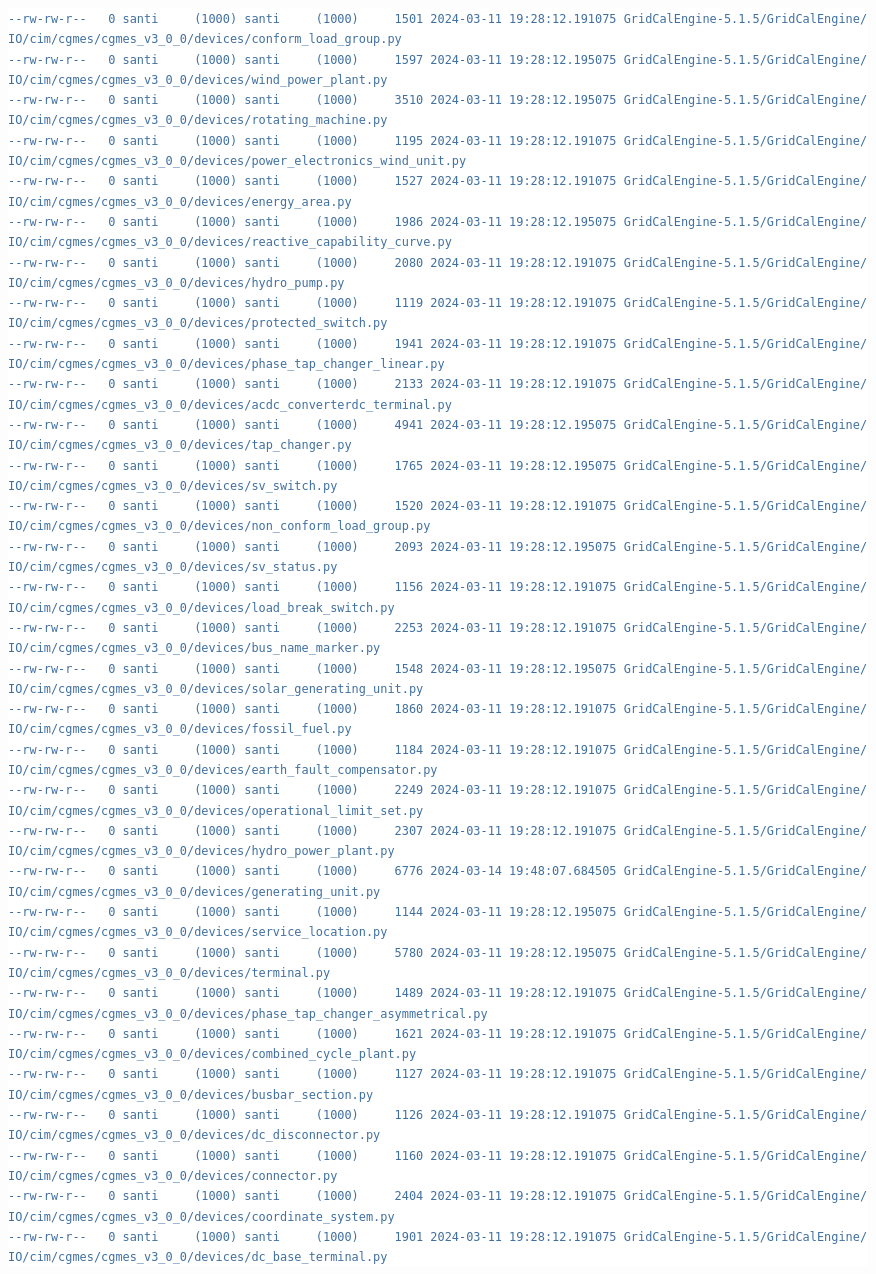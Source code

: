 ```diff
--rw-rw-r--   0 santi     (1000) santi     (1000)     1501 2024-03-11 19:28:12.191075 GridCalEngine-5.1.5/GridCalEngine/IO/cim/cgmes/cgmes_v3_0_0/devices/conform_load_group.py
--rw-rw-r--   0 santi     (1000) santi     (1000)     1597 2024-03-11 19:28:12.195075 GridCalEngine-5.1.5/GridCalEngine/IO/cim/cgmes/cgmes_v3_0_0/devices/wind_power_plant.py
--rw-rw-r--   0 santi     (1000) santi     (1000)     3510 2024-03-11 19:28:12.195075 GridCalEngine-5.1.5/GridCalEngine/IO/cim/cgmes/cgmes_v3_0_0/devices/rotating_machine.py
--rw-rw-r--   0 santi     (1000) santi     (1000)     1195 2024-03-11 19:28:12.191075 GridCalEngine-5.1.5/GridCalEngine/IO/cim/cgmes/cgmes_v3_0_0/devices/power_electronics_wind_unit.py
--rw-rw-r--   0 santi     (1000) santi     (1000)     1527 2024-03-11 19:28:12.191075 GridCalEngine-5.1.5/GridCalEngine/IO/cim/cgmes/cgmes_v3_0_0/devices/energy_area.py
--rw-rw-r--   0 santi     (1000) santi     (1000)     1986 2024-03-11 19:28:12.195075 GridCalEngine-5.1.5/GridCalEngine/IO/cim/cgmes/cgmes_v3_0_0/devices/reactive_capability_curve.py
--rw-rw-r--   0 santi     (1000) santi     (1000)     2080 2024-03-11 19:28:12.191075 GridCalEngine-5.1.5/GridCalEngine/IO/cim/cgmes/cgmes_v3_0_0/devices/hydro_pump.py
--rw-rw-r--   0 santi     (1000) santi     (1000)     1119 2024-03-11 19:28:12.191075 GridCalEngine-5.1.5/GridCalEngine/IO/cim/cgmes/cgmes_v3_0_0/devices/protected_switch.py
--rw-rw-r--   0 santi     (1000) santi     (1000)     1941 2024-03-11 19:28:12.191075 GridCalEngine-5.1.5/GridCalEngine/IO/cim/cgmes/cgmes_v3_0_0/devices/phase_tap_changer_linear.py
--rw-rw-r--   0 santi     (1000) santi     (1000)     2133 2024-03-11 19:28:12.191075 GridCalEngine-5.1.5/GridCalEngine/IO/cim/cgmes/cgmes_v3_0_0/devices/acdc_converterdc_terminal.py
--rw-rw-r--   0 santi     (1000) santi     (1000)     4941 2024-03-11 19:28:12.195075 GridCalEngine-5.1.5/GridCalEngine/IO/cim/cgmes/cgmes_v3_0_0/devices/tap_changer.py
--rw-rw-r--   0 santi     (1000) santi     (1000)     1765 2024-03-11 19:28:12.195075 GridCalEngine-5.1.5/GridCalEngine/IO/cim/cgmes/cgmes_v3_0_0/devices/sv_switch.py
--rw-rw-r--   0 santi     (1000) santi     (1000)     1520 2024-03-11 19:28:12.191075 GridCalEngine-5.1.5/GridCalEngine/IO/cim/cgmes/cgmes_v3_0_0/devices/non_conform_load_group.py
--rw-rw-r--   0 santi     (1000) santi     (1000)     2093 2024-03-11 19:28:12.195075 GridCalEngine-5.1.5/GridCalEngine/IO/cim/cgmes/cgmes_v3_0_0/devices/sv_status.py
--rw-rw-r--   0 santi     (1000) santi     (1000)     1156 2024-03-11 19:28:12.191075 GridCalEngine-5.1.5/GridCalEngine/IO/cim/cgmes/cgmes_v3_0_0/devices/load_break_switch.py
--rw-rw-r--   0 santi     (1000) santi     (1000)     2253 2024-03-11 19:28:12.191075 GridCalEngine-5.1.5/GridCalEngine/IO/cim/cgmes/cgmes_v3_0_0/devices/bus_name_marker.py
--rw-rw-r--   0 santi     (1000) santi     (1000)     1548 2024-03-11 19:28:12.195075 GridCalEngine-5.1.5/GridCalEngine/IO/cim/cgmes/cgmes_v3_0_0/devices/solar_generating_unit.py
--rw-rw-r--   0 santi     (1000) santi     (1000)     1860 2024-03-11 19:28:12.191075 GridCalEngine-5.1.5/GridCalEngine/IO/cim/cgmes/cgmes_v3_0_0/devices/fossil_fuel.py
--rw-rw-r--   0 santi     (1000) santi     (1000)     1184 2024-03-11 19:28:12.191075 GridCalEngine-5.1.5/GridCalEngine/IO/cim/cgmes/cgmes_v3_0_0/devices/earth_fault_compensator.py
--rw-rw-r--   0 santi     (1000) santi     (1000)     2249 2024-03-11 19:28:12.191075 GridCalEngine-5.1.5/GridCalEngine/IO/cim/cgmes/cgmes_v3_0_0/devices/operational_limit_set.py
--rw-rw-r--   0 santi     (1000) santi     (1000)     2307 2024-03-11 19:28:12.191075 GridCalEngine-5.1.5/GridCalEngine/IO/cim/cgmes/cgmes_v3_0_0/devices/hydro_power_plant.py
--rw-rw-r--   0 santi     (1000) santi     (1000)     6776 2024-03-14 19:48:07.684505 GridCalEngine-5.1.5/GridCalEngine/IO/cim/cgmes/cgmes_v3_0_0/devices/generating_unit.py
--rw-rw-r--   0 santi     (1000) santi     (1000)     1144 2024-03-11 19:28:12.195075 GridCalEngine-5.1.5/GridCalEngine/IO/cim/cgmes/cgmes_v3_0_0/devices/service_location.py
--rw-rw-r--   0 santi     (1000) santi     (1000)     5780 2024-03-11 19:28:12.195075 GridCalEngine-5.1.5/GridCalEngine/IO/cim/cgmes/cgmes_v3_0_0/devices/terminal.py
--rw-rw-r--   0 santi     (1000) santi     (1000)     1489 2024-03-11 19:28:12.191075 GridCalEngine-5.1.5/GridCalEngine/IO/cim/cgmes/cgmes_v3_0_0/devices/phase_tap_changer_asymmetrical.py
--rw-rw-r--   0 santi     (1000) santi     (1000)     1621 2024-03-11 19:28:12.191075 GridCalEngine-5.1.5/GridCalEngine/IO/cim/cgmes/cgmes_v3_0_0/devices/combined_cycle_plant.py
--rw-rw-r--   0 santi     (1000) santi     (1000)     1127 2024-03-11 19:28:12.191075 GridCalEngine-5.1.5/GridCalEngine/IO/cim/cgmes/cgmes_v3_0_0/devices/busbar_section.py
--rw-rw-r--   0 santi     (1000) santi     (1000)     1126 2024-03-11 19:28:12.191075 GridCalEngine-5.1.5/GridCalEngine/IO/cim/cgmes/cgmes_v3_0_0/devices/dc_disconnector.py
--rw-rw-r--   0 santi     (1000) santi     (1000)     1160 2024-03-11 19:28:12.191075 GridCalEngine-5.1.5/GridCalEngine/IO/cim/cgmes/cgmes_v3_0_0/devices/connector.py
--rw-rw-r--   0 santi     (1000) santi     (1000)     2404 2024-03-11 19:28:12.191075 GridCalEngine-5.1.5/GridCalEngine/IO/cim/cgmes/cgmes_v3_0_0/devices/coordinate_system.py
--rw-rw-r--   0 santi     (1000) santi     (1000)     1901 2024-03-11 19:28:12.191075 GridCalEngine-5.1.5/GridCalEngine/IO/cim/cgmes/cgmes_v3_0_0/devices/dc_base_terminal.py
```